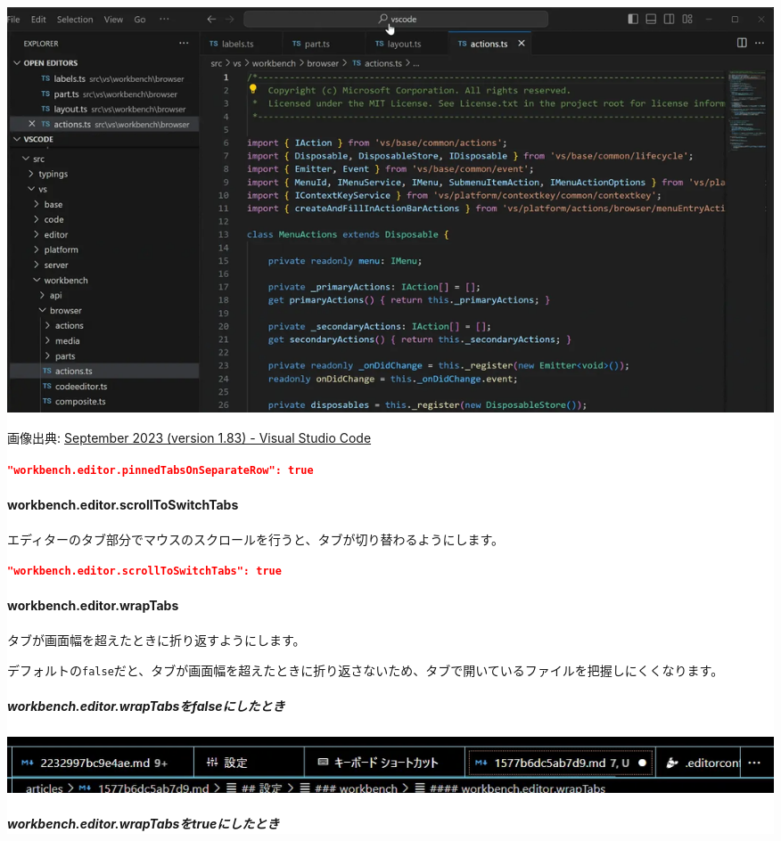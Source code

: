 ![workbench.editor.pinnedTabsOnSeparateRowをtrueにしたときの画像](/images/1577b6dc5ab7d9/quotation/pinned-tabs-on-separate-row.webp)

画像出典: [September 2023 (version 1.83) - Visual Studio Code](https://code.visualstudio.com/updates/v1_83)

```json:settings.json
"workbench.editor.pinnedTabsOnSeparateRow": true
```

#### workbench.editor.scrollToSwitchTabs

エディターのタブ部分でマウスのスクロールを行うと、タブが切り替わるようにします。

```json:settings.json
"workbench.editor.scrollToSwitchTabs": true
```

#### workbench.editor.wrapTabs

タブが画面幅を超えたときに折り返すようにします。

デフォルトの`false`だと、タブが画面幅を超えたときに折り返さないため、タブで開いているファイルを把握しにくくなります。

##### workbench.editor.wrapTabsをfalseにしたとき

![workbench.editor.wrapTabsをfalseにしたときの画像](/images/1577b6dc5ab7d9/workbench-editor-wrapTabs-false.webp)

##### workbench.editor.wrapTabsをtrueにしたとき
